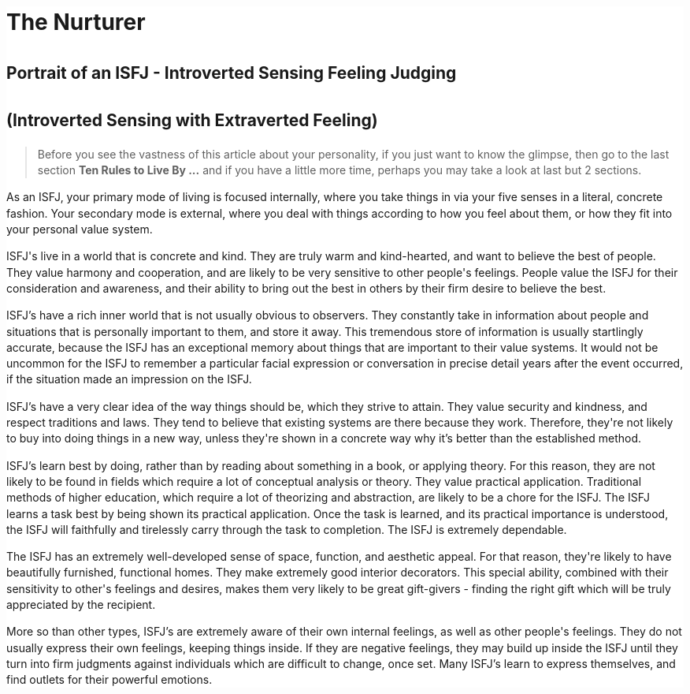# The Nurturer

## Portrait of an ISFJ - Introverted Sensing Feeling Judging  

## (Introverted Sensing with Extraverted Feeling)

> Before you see the vastness of this article about your personality, if you just want to know the glimpse, then go to the last section **Ten Rules to Live By ...** and if you have a little more time, perhaps you may take a look at last but 2 sections.

As an ISFJ, your primary mode of living is focused internally, where you take things in via your five senses in a literal, concrete fashion. Your secondary mode is external, where you deal with things according to how you feel about them, or how they fit into your personal value system.  

 ISFJ's live in a world that is concrete and kind. They are truly warm and kind-hearted, and want to believe the best of people. They value harmony and cooperation, and are likely to be very sensitive to other people's feelings. People value the ISFJ for their consideration and awareness, and their ability to bring out the best in others by their firm desire to believe the best.  

 ISFJ’s have a rich inner world that is not usually obvious to observers. They constantly take in information about people and situations that is personally important to them, and store it away. This tremendous store of information is usually startlingly accurate, because the ISFJ has an exceptional memory about things that are important to their value systems. It would not be uncommon for the ISFJ to remember a particular facial expression or conversation in precise detail years after the event occurred, if the situation made an impression on the ISFJ.  

 ISFJ’s have a very clear idea of the way things should be, which they strive to attain. They value security and kindness, and respect traditions and laws. They tend to believe that existing systems are there because they work. Therefore, they're not likely to buy into doing things in a new way, unless they're shown in a concrete way why it’s better than the established method.   

ISFJ’s learn best by doing, rather than by reading about something in a book, or applying theory. For this reason, they are not likely to be found in fields which require a lot of conceptual analysis or theory. They value practical application. Traditional methods of higher education, which require a lot of theorizing and abstraction, are likely to be a chore for the ISFJ. The ISFJ learns a task best by being shown its practical application. Once the task is learned, and its practical importance is understood, the ISFJ will faithfully and tirelessly carry through the task to completion. The ISFJ is extremely dependable.  

 The ISFJ has an extremely well-developed sense of space, function, and aesthetic appeal. For that reason, they're likely to have beautifully furnished, functional homes. They make extremely good interior decorators. This special ability, combined with their sensitivity to other's feelings and desires, makes them very likely to be great gift-givers - finding the  right gift which will be truly appreciated by the recipient.  

 More so than other types, ISFJ’s are extremely aware of their own internal feelings, as well as other people's feelings. They do not usually express their own feelings, keeping things inside. If they are negative feelings, they may build up inside the ISFJ until they turn into firm judgments against individuals which are difficult to change, once set. Many ISFJ’s learn to express themselves, and find outlets for their powerful emotions.  
